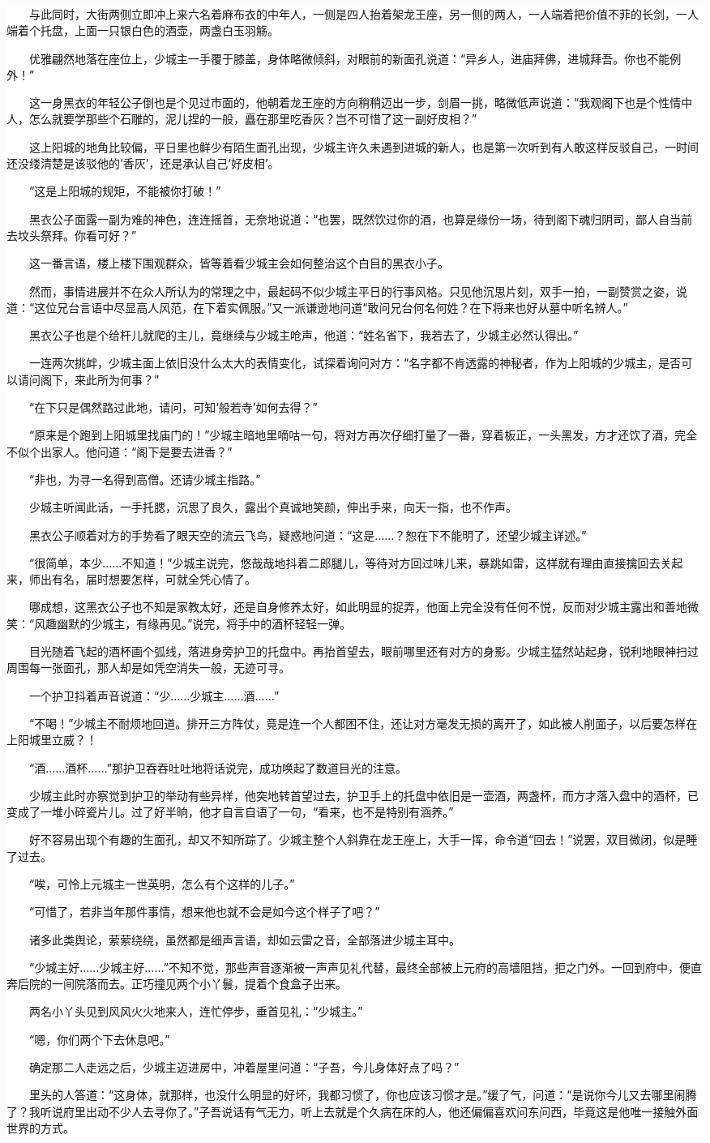 　　与此同时，大街两侧立即冲上来六名着麻布衣的中年人，一侧是四人抬着架龙王座，另一侧的两人，一人端着把价值不菲的长剑，一人端着个托盘，上面一只银白色的酒壶，两盏白玉羽觞。

　　优雅翩然地落在座位上，少城主一手覆于膝盖，身体略微倾斜，对眼前的新面孔说道：“异乡人，进庙拜佛，进城拜吾。你也不能例外！”

　　这一身黑衣的年轻公子倒也是个见过市面的，他朝着龙王座的方向稍稍迈出一步，剑眉一挑，略微低声说道：“我观阁下也是个性情中人，怎么就要学那些个石雕的，泥儿捏的一般，矗在那里吃香灰？岂不可惜了这一副好皮相？”

　　这上阳城的地角比较偏，平日里也鲜少有陌生面孔出现，少城主许久未遇到进城的新人，也是第一次听到有人敢这样反驳自己，一时间还没缕清楚是该驳他的‘香灰’，还是承认自己‘好皮相’。

　　“这是上阳城的规矩，不能被你打破！”

　　黑衣公子面露一副为难的神色，连连摇首，无奈地说道：“也罢，既然饮过你的酒，也算是缘份一场，待到阁下魂归阴司，鄙人自当前去坟头祭拜。你看可好？”

　　这一番言语，楼上楼下围观群众，皆等着看少城主会如何整治这个白目的黑衣小子。

　　然而，事情进展并不在众人所认为的常理之中，最起码不似少城主平日的行事风格。只见他沉思片刻，双手一拍，一副赞赏之姿，说道：“这位兄台言语中尽显高人风范，在下着实佩服。”又一派谦逊地问道“敢问兄台何名何姓？在下将来也好从墓中听名辨人。”

　　黑衣公子也是个给杆儿就爬的主儿，竟继续与少城主呛声，他道：“姓名省下，我若去了，少城主必然认得出。”

　　一连两次挑衅，少城主面上依旧没什么太大的表情变化，试探着询问对方：“名字都不肯透露的神秘者，作为上阳城的少城主，是否可以请问阁下，来此所为何事？”

　　“在下只是偶然路过此地，请问，可知‘般若寺’如何去得？”

　　“原来是个跑到上阳城里找庙门的！”少城主暗地里嘀咕一句，将对方再次仔细打量了一番，穿着板正，一头黑发，方才还饮了酒，完全不似个出家人。他问道：“阁下是要去进香？”

　　“非也，为寻一名得到高僧。还请少城主指路。”

　　少城主听闻此话，一手托腮，沉思了良久，露出个真诚地笑颜，伸出手来，向天一指，也不作声。

　　黑衣公子顺着对方的手势看了眼天空的流云飞鸟，疑惑地问道：“这是……？恕在下不能明了，还望少城主详述。”

　　“很简单，本少……不知道！”少城主说完，悠哉哉地抖着二郎腿儿，等待对方回过味儿来，暴跳如雷，这样就有理由直接擒回去关起来，师出有名，届时想要怎样，可就全凭心情了。

　　哪成想，这黑衣公子也不知是家教太好，还是自身修养太好，如此明显的捉弄，他面上完全没有任何不悦，反而对少城主露出和善地微笑：“风趣幽默的少城主，有缘再见。”说完，将手中的酒杯轻轻一弹。

　　目光随着飞起的酒杯画个弧线，落进身旁护卫的托盘中。再抬首望去，眼前哪里还有对方的身影。少城主猛然站起身，锐利地眼神扫过周围每一张面孔，那人却是如凭空消失一般，无迹可寻。

　　一个护卫抖着声音说道：“少……少城主……酒……”

　　“不喝！”少城主不耐烦地回道。排开三方阵仗，竟是连一个人都困不住，还让对方毫发无损的离开了，如此被人削面子，以后要怎样在上阳城里立威？！

　　“酒……酒杯……”那护卫吞吞吐吐地将话说完，成功唤起了数道目光的注意。

　　少城主此时亦察觉到护卫的举动有些异样，他突地转首望过去，护卫手上的托盘中依旧是一壶酒，两盏杯，而方才落入盘中的酒杯，已变成了一堆小碎瓷片儿。过了好半晌，他才自言自语了一句，“看来，也不是特别有涵养。”

　　好不容易出现个有趣的生面孔，却又不知所踪了。少城主整个人斜靠在龙王座上，大手一挥，命令道“回去！”说罢，双目微闭，似是睡了过去。

　　“唉，可怜上元城主一世英明，怎么有个这样的儿子。”

　　“可惜了，若非当年那件事情，想来他也就不会是如今这个样子了吧？”

　　诸多此类舆论，萦萦绕绕，虽然都是细声言语，却如云雷之音，全部落进少城主耳中。

　　“少城主好……少城主好……”不知不觉，那些声音逐渐被一声声见礼代替，最终全部被上元府的高墙阻挡，拒之门外。一回到府中，便直奔后院的一间院落而去。正巧撞见两个小丫鬟，提着个食盒子出来。

　　两名小丫头见到风风火火地来人，连忙停步，垂首见礼：“少城主。”

　　“嗯，你们两个下去休息吧。”

　　确定那二人走远之后，少城主迈进房中，冲着屋里问道：“子吾，今儿身体好点了吗？”

　　里头的人答道：“这身体，就那样，也没什么明显的好坏，我都习惯了，你也应该习惯才是。”缓了气，问道：“是说你今儿又去哪里闹腾了？我听说府里出动不少人去寻你了。”子吾说话有气无力，听上去就是个久病在床的人，他还偏偏喜欢问东问西，毕竟这是他唯一接触外面世界的方式。
